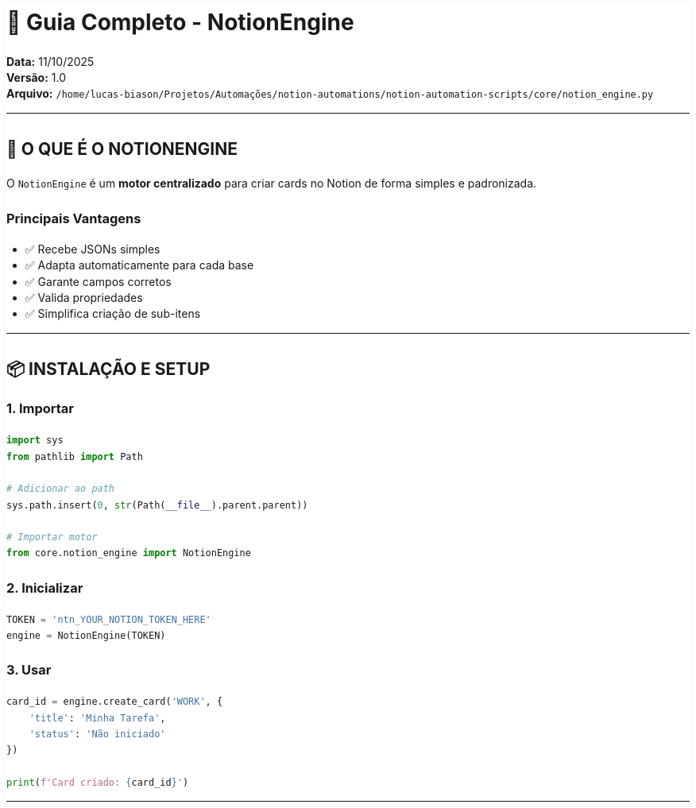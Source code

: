 # 🔧 Guia Completo - NotionEngine

**Data:** 11/10/2025  
**Versão:** 1.0  
**Arquivo:** `/home/lucas-biason/Projetos/Automações/notion-automations/notion-automation-scripts/core/notion_engine.py`

---

## 🎯 O QUE É O NOTIONENGINE

O `NotionEngine` é um **motor centralizado** para criar cards no Notion de forma simples e padronizada.

### Principais Vantagens
- ✅ Recebe JSONs simples
- ✅ Adapta automaticamente para cada base
- ✅ Garante campos corretos
- ✅ Valida propriedades
- ✅ Simplifica criação de sub-itens

---

## 📦 INSTALAÇÃO E SETUP

### 1. Importar
```python
import sys
from pathlib import Path

# Adicionar ao path
sys.path.insert(0, str(Path(__file__).parent.parent))

# Importar motor
from core.notion_engine import NotionEngine
```

### 2. Inicializar
```python
TOKEN = 'ntn_YOUR_NOTION_TOKEN_HERE'
engine = NotionEngine(TOKEN)
```

### 3. Usar
```python
card_id = engine.create_card('WORK', {
    'title': 'Minha Tarefa',
    'status': 'Não iniciado'
})

print(f'Card criado: {card_id}')
```

---